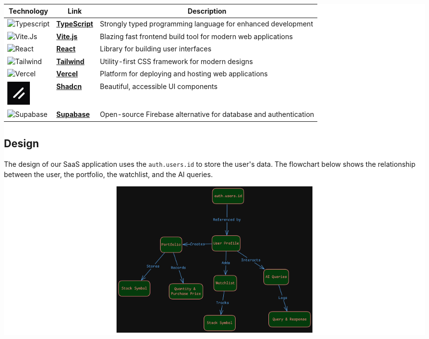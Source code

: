 | Technology | Link | Description |
|------------|------|-------------|
| ![Typescript](https://skillicons.dev/icons?i=ts)| **[TypeScript](https://www.typescriptlang.org/)** | Strongly typed programming language for enhanced development |
| ![Vite.Js](https://skillicons.dev/icons?i=vite) | **[Vite.js](https://vitejs.dev/)** | Blazing fast frontend build tool for modern web applications |
| ![React](https://skillicons.dev/icons?i=react) | **[React](https://react.dev/)** | Library for building user interfaces |
| ![Tailwind](https://skillicons.dev/icons?i=tailwind) | **[Tailwind](https://tailwindcss.com/)** | Utility-first CSS framework for modern designs |
| ![Vercel](https://skillicons.dev/icons?i=vercel) | **[Vercel](https://vercel.com/home)** | Platform for deploying and hosting web applications |
| ![Shadcn](public/shadcn.png) | **[Shadcn](https://ui.shadcn.com/)** | Beautiful, accessible UI components |
| ![Supabase](https://skillicons.dev/icons?i=supabase)| **[Supabase](https://supabase.com/)** | Open-source Firebase alternative for database and authentication |

## Design

The design of our SaaS application uses the `auth.users.id` to store the user's data. The flowchart below shows the relationship between the user, the portfolio, the watchlist, and the AI queries.

<div align="center">
    <img src="./public/flowchart-design.png" alt="Investo Glow Design" width="400">
</div>
